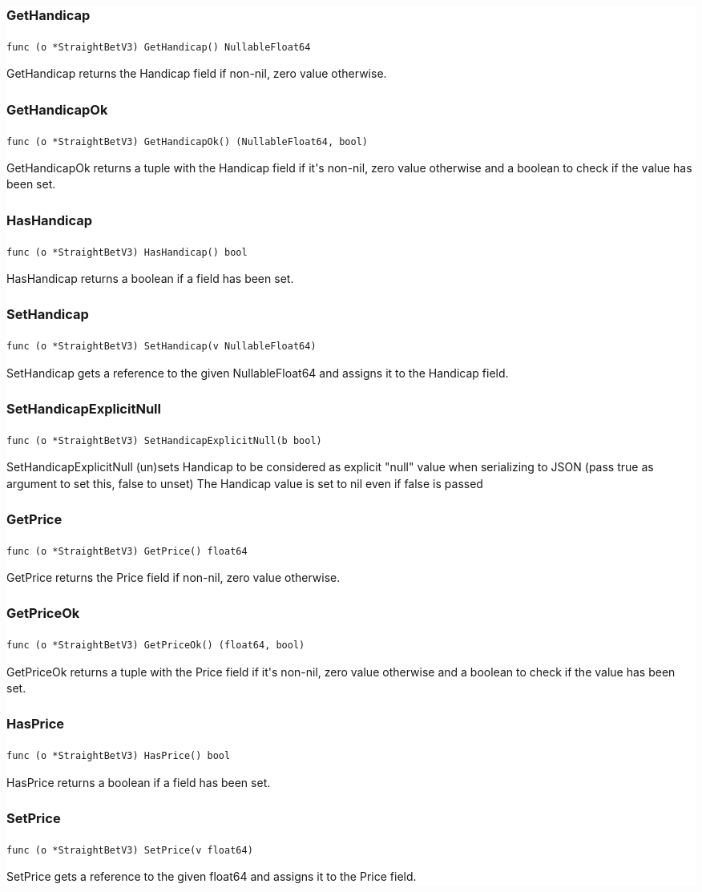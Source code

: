 ### GetHandicap

`func (o *StraightBetV3) GetHandicap() NullableFloat64`

GetHandicap returns the Handicap field if non-nil, zero value otherwise.

### GetHandicapOk

`func (o *StraightBetV3) GetHandicapOk() (NullableFloat64, bool)`

GetHandicapOk returns a tuple with the Handicap field if it's non-nil, zero value otherwise
and a boolean to check if the value has been set.

### HasHandicap

`func (o *StraightBetV3) HasHandicap() bool`

HasHandicap returns a boolean if a field has been set.

### SetHandicap

`func (o *StraightBetV3) SetHandicap(v NullableFloat64)`

SetHandicap gets a reference to the given NullableFloat64 and assigns it to the Handicap field.

### SetHandicapExplicitNull

`func (o *StraightBetV3) SetHandicapExplicitNull(b bool)`

SetHandicapExplicitNull (un)sets Handicap to be considered as explicit "null" value
when serializing to JSON (pass true as argument to set this, false to unset)
The Handicap value is set to nil even if false is passed
### GetPrice

`func (o *StraightBetV3) GetPrice() float64`

GetPrice returns the Price field if non-nil, zero value otherwise.

### GetPriceOk

`func (o *StraightBetV3) GetPriceOk() (float64, bool)`

GetPriceOk returns a tuple with the Price field if it's non-nil, zero value otherwise
and a boolean to check if the value has been set.

### HasPrice

`func (o *StraightBetV3) HasPrice() bool`

HasPrice returns a boolean if a field has been set.

### SetPrice

`func (o *StraightBetV3) SetPrice(v float64)`

SetPrice gets a reference to the given float64 and assigns it to the Price field.
